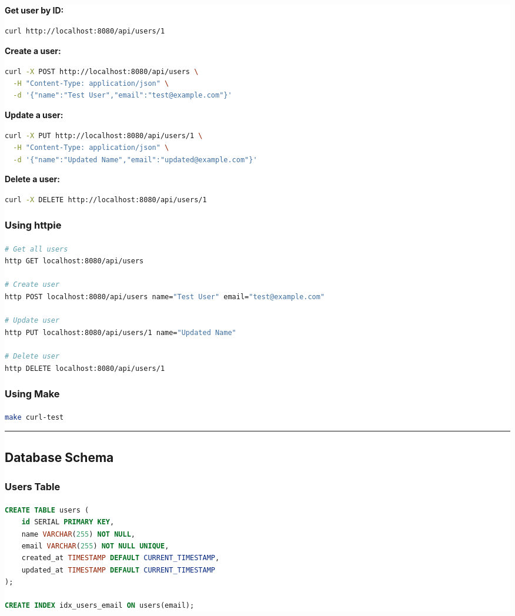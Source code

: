 **Get user by ID:**
```bash
curl http://localhost:8080/api/users/1
```

**Create a user:**
```bash
curl -X POST http://localhost:8080/api/users \
  -H "Content-Type: application/json" \
  -d '{"name":"Test User","email":"test@example.com"}'
```

**Update a user:**
```bash
curl -X PUT http://localhost:8080/api/users/1 \
  -H "Content-Type: application/json" \
  -d '{"name":"Updated Name","email":"updated@example.com"}'
```

**Delete a user:**
```bash
curl -X DELETE http://localhost:8080/api/users/1
```

### Using httpie

```bash
# Get all users
http GET localhost:8080/api/users

# Create user
http POST localhost:8080/api/users name="Test User" email="test@example.com"

# Update user
http PUT localhost:8080/api/users/1 name="Updated Name"

# Delete user
http DELETE localhost:8080/api/users/1
```

### Using Make

```bash
make curl-test
```

---

## Database Schema

### Users Table

```sql
CREATE TABLE users (
    id SERIAL PRIMARY KEY,
    name VARCHAR(255) NOT NULL,
    email VARCHAR(255) NOT NULL UNIQUE,
    created_at TIMESTAMP DEFAULT CURRENT_TIMESTAMP,
    updated_at TIMESTAMP DEFAULT CURRENT_TIMESTAMP
);

CREATE INDEX idx_users_email ON users(email);
```
